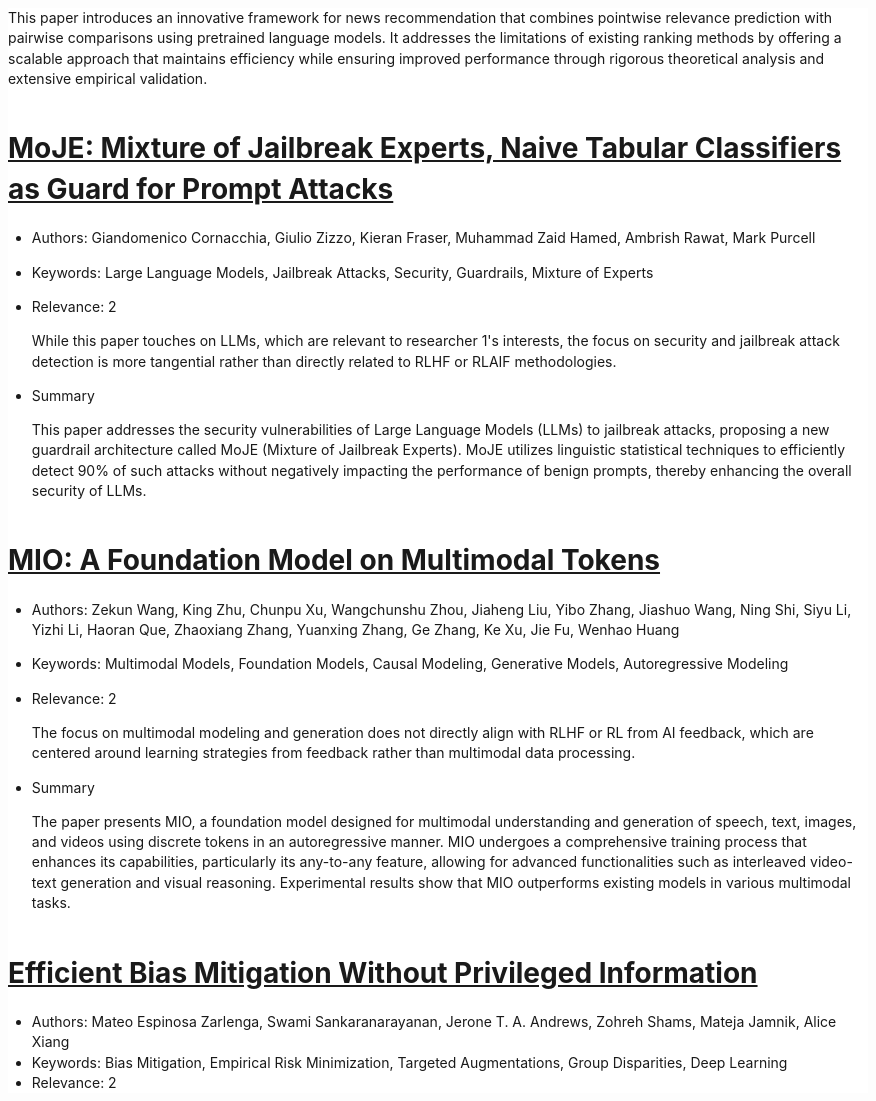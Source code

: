   This paper introduces an innovative framework for news recommendation that combines pointwise relevance prediction with pairwise comparisons using pretrained language models. It addresses the limitations of existing ranking methods by offering a scalable approach that maintains efficiency while ensuring improved performance through rigorous theoretical analysis and extensive empirical validation.  
# [MoJE: Mixture of Jailbreak Experts, Naive Tabular Classifiers as Guard   for Prompt Attacks](http://arxiv.org/abs/2409.17699v1)
- Authors: Giandomenico Cornacchia, Giulio Zizzo, Kieran Fraser, Muhammad Zaid Hamed, Ambrish Rawat, Mark Purcell
- Keywords: Large Language Models, Jailbreak Attacks, Security, Guardrails, Mixture of Experts
- Relevance: 2

  While this paper touches on LLMs, which are relevant to researcher 1's interests, the focus on security and jailbreak attack detection is more tangential rather than directly related to RLHF or RLAIF methodologies. 
- Summary

  This paper addresses the security vulnerabilities of Large Language Models (LLMs) to jailbreak attacks, proposing a new guardrail architecture called MoJE (Mixture of Jailbreak Experts). MoJE utilizes linguistic statistical techniques to efficiently detect 90% of such attacks without negatively impacting the performance of benign prompts, thereby enhancing the overall security of LLMs. 
# [MIO: A Foundation Model on Multimodal Tokens](http://arxiv.org/abs/2409.17692v1)
- Authors: Zekun Wang, King Zhu, Chunpu Xu, Wangchunshu Zhou, Jiaheng Liu, Yibo Zhang, Jiashuo Wang, Ning Shi, Siyu Li, Yizhi Li, Haoran Que, Zhaoxiang Zhang, Yuanxing Zhang, Ge Zhang, Ke Xu, Jie Fu, Wenhao Huang
- Keywords: Multimodal Models, Foundation Models, Causal Modeling, Generative Models, Autoregressive Modeling
- Relevance: 2

  The focus on multimodal modeling and generation does not directly align with RLHF or RL from AI feedback, which are centered around learning strategies from feedback rather than multimodal data processing.  
- Summary

  The paper presents MIO, a foundation model designed for multimodal understanding and generation of speech, text, images, and videos using discrete tokens in an autoregressive manner. MIO undergoes a comprehensive training process that enhances its capabilities, particularly its any-to-any feature, allowing for advanced functionalities such as interleaved video-text generation and visual reasoning. Experimental results show that MIO outperforms existing models in various multimodal tasks.  
# [Efficient Bias Mitigation Without Privileged Information](http://arxiv.org/abs/2409.17691v1)
- Authors: Mateo Espinosa Zarlenga, Swami Sankaranarayanan, Jerone T. A. Andrews, Zohreh Shams, Mateja Jamnik, Alice Xiang
- Keywords: Bias Mitigation, Empirical Risk Minimization, Targeted Augmentations, Group Disparities, Deep Learning
- Relevance: 2
